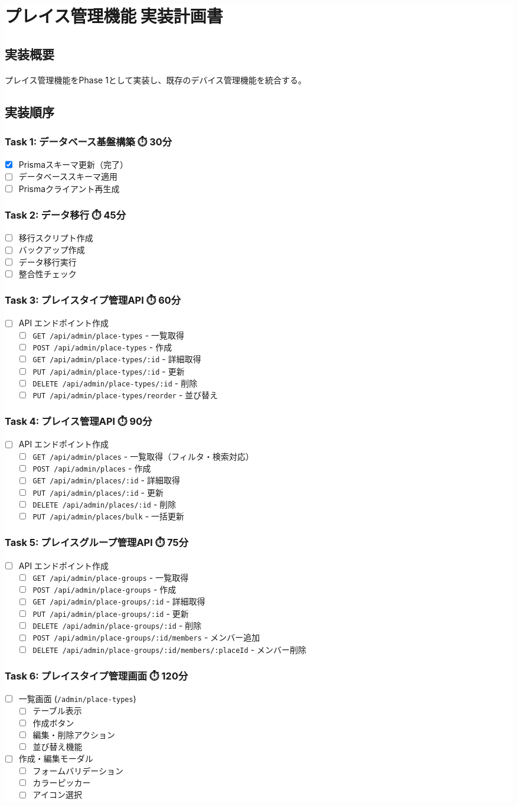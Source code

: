 # プレイス管理機能 実装計画書

## 実装概要

プレイス管理機能をPhase 1として実装し、既存のデバイス管理機能を統合する。

## 実装順序

### Task 1: データベース基盤構築 ⏱️ 30分
- [x] Prismaスキーマ更新（完了）
- [ ] データベーススキーマ適用
- [ ] Prismaクライアント再生成

### Task 2: データ移行 ⏱️ 45分
- [ ] 移行スクリプト作成
- [ ] バックアップ作成
- [ ] データ移行実行
- [ ] 整合性チェック

### Task 3: プレイスタイプ管理API ⏱️ 60分
- [ ] API エンドポイント作成
  - [ ] `GET /api/admin/place-types` - 一覧取得
  - [ ] `POST /api/admin/place-types` - 作成
  - [ ] `GET /api/admin/place-types/:id` - 詳細取得
  - [ ] `PUT /api/admin/place-types/:id` - 更新
  - [ ] `DELETE /api/admin/place-types/:id` - 削除
  - [ ] `PUT /api/admin/place-types/reorder` - 並び替え

### Task 4: プレイス管理API ⏱️ 90分
- [ ] API エンドポイント作成
  - [ ] `GET /api/admin/places` - 一覧取得（フィルタ・検索対応）
  - [ ] `POST /api/admin/places` - 作成
  - [ ] `GET /api/admin/places/:id` - 詳細取得
  - [ ] `PUT /api/admin/places/:id` - 更新
  - [ ] `DELETE /api/admin/places/:id` - 削除
  - [ ] `PUT /api/admin/places/bulk` - 一括更新

### Task 5: プレイスグループ管理API ⏱️ 75分
- [ ] API エンドポイント作成
  - [ ] `GET /api/admin/place-groups` - 一覧取得
  - [ ] `POST /api/admin/place-groups` - 作成
  - [ ] `GET /api/admin/place-groups/:id` - 詳細取得
  - [ ] `PUT /api/admin/place-groups/:id` - 更新
  - [ ] `DELETE /api/admin/place-groups/:id` - 削除
  - [ ] `POST /api/admin/place-groups/:id/members` - メンバー追加
  - [ ] `DELETE /api/admin/place-groups/:id/members/:placeId` - メンバー削除

### Task 6: プレイスタイプ管理画面 ⏱️ 120分
- [ ] 一覧画面 (`/admin/place-types`)
  - [ ] テーブル表示
  - [ ] 作成ボタン
  - [ ] 編集・削除アクション
  - [ ] 並び替え機能
- [ ] 作成・編集モーダル
  - [ ] フォームバリデーション
  - [ ] カラーピッカー
  - [ ] アイコン選択
